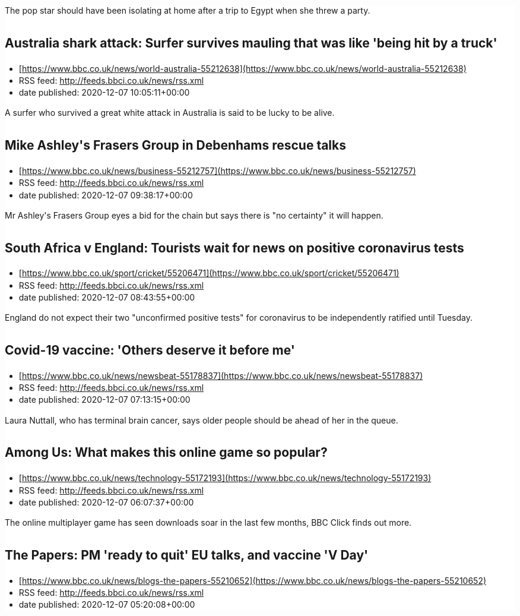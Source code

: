 The pop star should have been isolating at home after a trip to Egypt when she threw a party.

## Australia shark attack: Surfer survives mauling that was like 'being hit by a truck'
 - [https://www.bbc.co.uk/news/world-australia-55212638](https://www.bbc.co.uk/news/world-australia-55212638)
 - RSS feed: http://feeds.bbci.co.uk/news/rss.xml
 - date published: 2020-12-07 10:05:11+00:00

A surfer who survived a great white attack in Australia is said to be lucky to be alive.

## Mike Ashley's Frasers Group in Debenhams rescue talks
 - [https://www.bbc.co.uk/news/business-55212757](https://www.bbc.co.uk/news/business-55212757)
 - RSS feed: http://feeds.bbci.co.uk/news/rss.xml
 - date published: 2020-12-07 09:38:17+00:00

Mr Ashley's Frasers Group eyes a bid for the chain but says there is "no certainty" it will happen.

## South Africa v England: Tourists wait for news on positive coronavirus tests
 - [https://www.bbc.co.uk/sport/cricket/55206471](https://www.bbc.co.uk/sport/cricket/55206471)
 - RSS feed: http://feeds.bbci.co.uk/news/rss.xml
 - date published: 2020-12-07 08:43:55+00:00

England do not expect their two "unconfirmed positive tests" for coronavirus to be independently ratified until Tuesday.

## Covid-19 vaccine: 'Others deserve it before me'
 - [https://www.bbc.co.uk/news/newsbeat-55178837](https://www.bbc.co.uk/news/newsbeat-55178837)
 - RSS feed: http://feeds.bbci.co.uk/news/rss.xml
 - date published: 2020-12-07 07:13:15+00:00

Laura Nuttall, who has terminal brain cancer, says older people should be ahead of her in the queue.

## Among Us: What makes this online game so popular?
 - [https://www.bbc.co.uk/news/technology-55172193](https://www.bbc.co.uk/news/technology-55172193)
 - RSS feed: http://feeds.bbci.co.uk/news/rss.xml
 - date published: 2020-12-07 06:07:37+00:00

The online multiplayer game has seen downloads soar in the last few months, BBC Click finds out more.

## The Papers: PM 'ready to quit' EU talks, and vaccine 'V Day'
 - [https://www.bbc.co.uk/news/blogs-the-papers-55210652](https://www.bbc.co.uk/news/blogs-the-papers-55210652)
 - RSS feed: http://feeds.bbci.co.uk/news/rss.xml
 - date published: 2020-12-07 05:20:08+00:00
